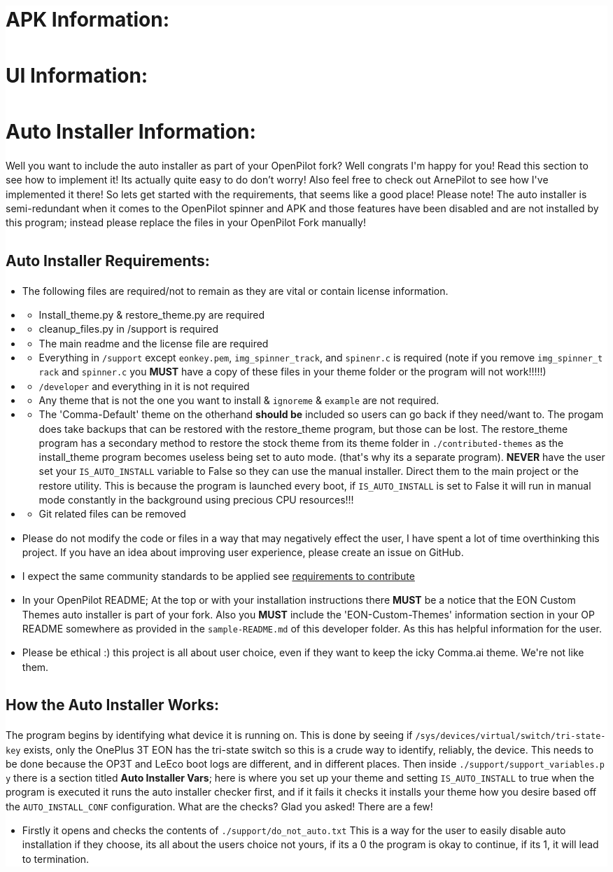# APK Information:

# UI Information:

# Auto Installer Information:
Well you want to include the auto installer as part of your OpenPilot fork? Well congrats I'm happy for you! Read this section to see how to implement it! Its actually quite easy to do don’t worry! Also feel free to check out ArnePilot to see how I've implemented it there! So lets get started with the requirements, that seems like a good place! Please note! The auto installer is semi-redundant when it comes to the OpenPilot spinner and APK and those features have been disabled and are not installed by this program; instead please replace the files in your OpenPilot Fork manually!

## Auto Installer Requirements:
- The following files are required/not to remain as they are vital or contain license information.
- - Install_theme.py & restore_theme.py are required
- - cleanup_files.py in /support is required
- - The main readme and the license file are required
- - Everything in `/support` except `eonkey.pem`, `img_spinner_track`, and `spinenr.c` is required (note if you remove `img_spinner_track` and `spinner.c` you **MUST** have a copy of these files in your theme folder or the program will  not work!!!!!)
- - `/developer` and everything in it is not required
- - Any theme that is not the one you want to install & `ignoreme` & `example` are not required. 
- - The 'Comma-Default' theme on the otherhand **should be** included so users can go back if they need/want to. The progam does take backups that can be restored with the restore_theme program, but those can be lost. The restore_theme program has a secondary method to restore the stock theme from its theme folder in `./contributed-themes` as the install_theme program becomes useless being set to auto mode. (that's why its a separate program). **NEVER** have the user set your `IS_AUTO_INSTALL` variable to False so they can use the manual installer. Direct them to the main project or the restore utility. This is because the program is launched every boot, if `IS_AUTO_INSTALL` is set to False it will run in manual mode constantly in the background using precious CPU resources!!!
- - Git related files can be removed

- Please do not modify the code or files in a way that may negatively effect the user, I have spent a lot of time overthinking this project. If you have an idea about improving user experience, please create an issue on GitHub.

- I expect the same community standards to be applied see [requirements to contribute](#How-To-Contribute)

- In your OpenPilot README; At the top or with your installation instructions there **MUST** be a notice that the EON Custom Themes auto installer is part of your fork. Also you **MUST** include the 'EON-Custom-Themes' information section in your OP README somewhere as provided in the `sample-README.md` of this developer folder. As this has helpful information for the user.
- Please be ethical :) this project is all about user choice, even if they want to keep the icky Comma.ai theme. We're not like them. 

## How the Auto Installer Works:
The program begins by identifying what device it is running on. This is done by seeing if `/sys/devices/virtual/switch/tri-state-key` exists, only the OnePlus 3T EON has the tri-state switch so this is a crude way to identify, reliably, the device. This needs to be done because the OP3T and LeEco boot logs are different, and in different places. Then inside `./support/support_variables.py` there is a section titled **Auto Installer Vars**; here is where you set up your theme and setting `IS_AUTO_INSTALL` to true when the program is executed it runs the auto installer checker first, and if it fails it checks it installs your theme how you desire based off the `AUTO_INSTALL_CONF` configuration. What are the checks? Glad you asked! There are a few! 
- Firstly it opens and checks the contents of `./support/do_not_auto.txt` This is a way for the user to easily disable auto installation if they choose, its all about the users choice not yours, if its a 0 the program is okay to continue, if its 1, it will lead to termination. 